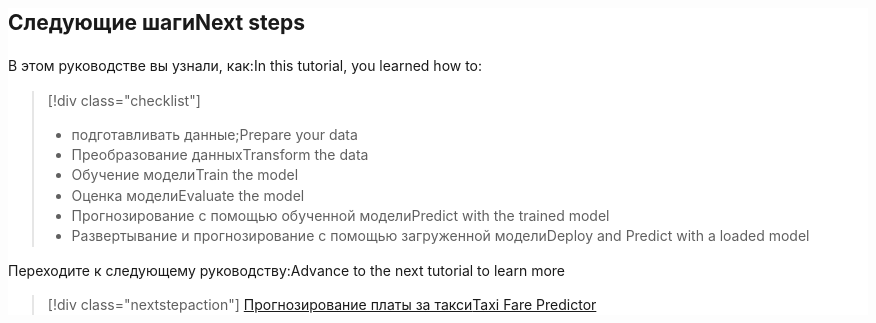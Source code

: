 ## <a name="next-steps"></a><span data-ttu-id="732de-292">Следующие шаги</span><span class="sxs-lookup"><span data-stu-id="732de-292">Next steps</span></span>

<span data-ttu-id="732de-293">В этом руководстве вы узнали, как:</span><span class="sxs-lookup"><span data-stu-id="732de-293">In this tutorial, you learned how to:</span></span>
> [!div class="checklist"]
>
> * <span data-ttu-id="732de-294">подготавливать данные;</span><span class="sxs-lookup"><span data-stu-id="732de-294">Prepare your data</span></span>
> * <span data-ttu-id="732de-295">Преобразование данных</span><span class="sxs-lookup"><span data-stu-id="732de-295">Transform the data</span></span>
> * <span data-ttu-id="732de-296">Обучение модели</span><span class="sxs-lookup"><span data-stu-id="732de-296">Train the model</span></span>
> * <span data-ttu-id="732de-297">Оценка модели</span><span class="sxs-lookup"><span data-stu-id="732de-297">Evaluate the model</span></span>
> * <span data-ttu-id="732de-298">Прогнозирование с помощью обученной модели</span><span class="sxs-lookup"><span data-stu-id="732de-298">Predict with the trained model</span></span>
> * <span data-ttu-id="732de-299">Развертывание и прогнозирование с помощью загруженной модели</span><span class="sxs-lookup"><span data-stu-id="732de-299">Deploy and Predict with a loaded model</span></span>

<span data-ttu-id="732de-300">Переходите к следующему руководству:</span><span class="sxs-lookup"><span data-stu-id="732de-300">Advance to the next tutorial to learn more</span></span>
> [!div class="nextstepaction"]
> [<span data-ttu-id="732de-301">Прогнозирование платы за такси</span><span class="sxs-lookup"><span data-stu-id="732de-301">Taxi Fare Predictor</span></span>](predict-prices.md)
